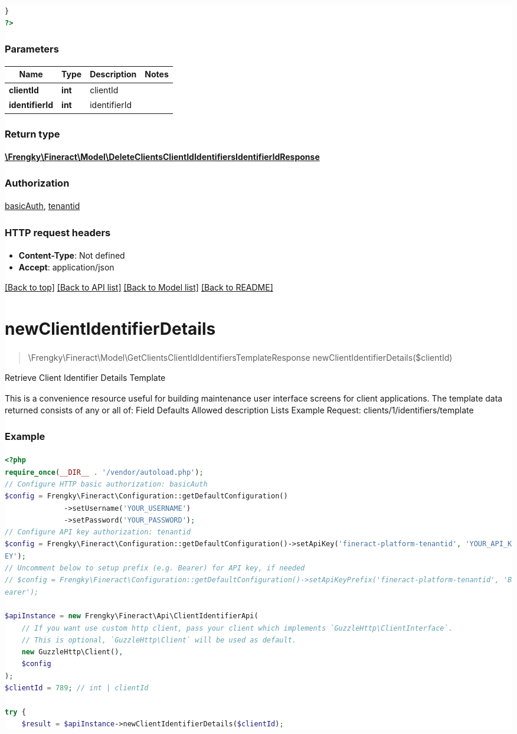 ```php
}
?>
```

### Parameters

Name | Type | Description  | Notes
------------- | ------------- | ------------- | -------------
 **clientId** | **int**| clientId |
 **identifierId** | **int**| identifierId |

### Return type

[**\Frengky\Fineract\Model\DeleteClientsClientIdIdentifiersIdentifierIdResponse**](../Model/DeleteClientsClientIdIdentifiersIdentifierIdResponse.md)

### Authorization

[basicAuth](../../README.md#basicAuth), [tenantid](../../README.md#tenantid)

### HTTP request headers

 - **Content-Type**: Not defined
 - **Accept**: application/json

[[Back to top]](#) [[Back to API list]](../../README.md#documentation-for-api-endpoints) [[Back to Model list]](../../README.md#documentation-for-models) [[Back to README]](../../README.md)

# **newClientIdentifierDetails**
> \Frengky\Fineract\Model\GetClientsClientIdIdentifiersTemplateResponse newClientIdentifierDetails($clientId)

Retrieve Client Identifier Details Template

This is a convenience resource useful for building maintenance user interface screens for client applications. The template data returned consists of any or all of:   Field Defaults  Allowed description Lists   Example Request: clients/1/identifiers/template

### Example
```php
<?php
require_once(__DIR__ . '/vendor/autoload.php');
// Configure HTTP basic authorization: basicAuth
$config = Frengky\Fineract\Configuration::getDefaultConfiguration()
              ->setUsername('YOUR_USERNAME')
              ->setPassword('YOUR_PASSWORD');
// Configure API key authorization: tenantid
$config = Frengky\Fineract\Configuration::getDefaultConfiguration()->setApiKey('fineract-platform-tenantid', 'YOUR_API_KEY');
// Uncomment below to setup prefix (e.g. Bearer) for API key, if needed
// $config = Frengky\Fineract\Configuration::getDefaultConfiguration()->setApiKeyPrefix('fineract-platform-tenantid', 'Bearer');

$apiInstance = new Frengky\Fineract\Api\ClientIdentifierApi(
    // If you want use custom http client, pass your client which implements `GuzzleHttp\ClientInterface`.
    // This is optional, `GuzzleHttp\Client` will be used as default.
    new GuzzleHttp\Client(),
    $config
);
$clientId = 789; // int | clientId

try {
    $result = $apiInstance->newClientIdentifierDetails($clientId);
```